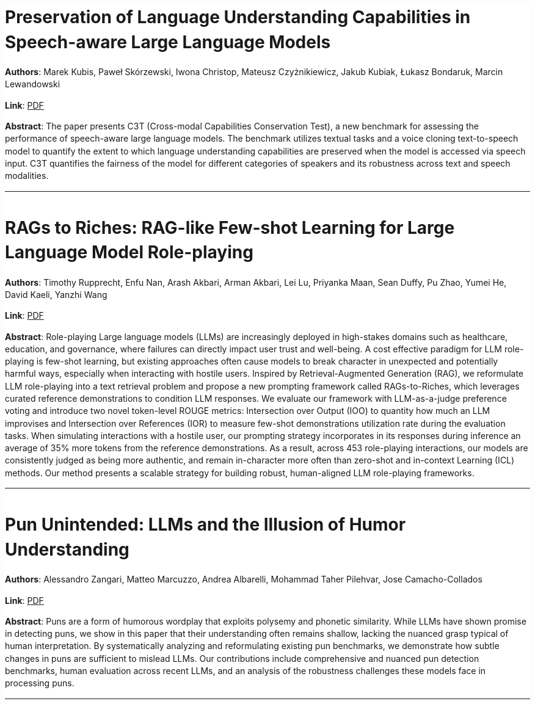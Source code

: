 # Preservation of Language Understanding Capabilities in Speech-aware Large Language Models 

**Authors**: Marek Kubis, Paweł Skórzewski, Iwona Christop, Mateusz Czyżnikiewicz, Jakub Kubiak, Łukasz Bondaruk, Marcin Lewandowski  

**Link**: [PDF](https://arxiv.org/pdf/2509.12171)  

**Abstract**: The paper presents C3T (Cross-modal Capabilities Conservation Test), a new benchmark for assessing the performance of speech-aware large language models. The benchmark utilizes textual tasks and a voice cloning text-to-speech model to quantify the extent to which language understanding capabilities are preserved when the model is accessed via speech input. C3T quantifies the fairness of the model for different categories of speakers and its robustness across text and speech modalities. 

---
# RAGs to Riches: RAG-like Few-shot Learning for Large Language Model Role-playing 

**Authors**: Timothy Rupprecht, Enfu Nan, Arash Akbari, Arman Akbari, Lei Lu, Priyanka Maan, Sean Duffy, Pu Zhao, Yumei He, David Kaeli, Yanzhi Wang  

**Link**: [PDF](https://arxiv.org/pdf/2509.12168)  

**Abstract**: Role-playing Large language models (LLMs) are increasingly deployed in high-stakes domains such as healthcare, education, and governance, where failures can directly impact user trust and well-being. A cost effective paradigm for LLM role-playing is few-shot learning, but existing approaches often cause models to break character in unexpected and potentially harmful ways, especially when interacting with hostile users. Inspired by Retrieval-Augmented Generation (RAG), we reformulate LLM role-playing into a text retrieval problem and propose a new prompting framework called RAGs-to-Riches, which leverages curated reference demonstrations to condition LLM responses. We evaluate our framework with LLM-as-a-judge preference voting and introduce two novel token-level ROUGE metrics: Intersection over Output (IOO) to quantity how much an LLM improvises and Intersection over References (IOR) to measure few-shot demonstrations utilization rate during the evaluation tasks. When simulating interactions with a hostile user, our prompting strategy incorporates in its responses during inference an average of 35% more tokens from the reference demonstrations. As a result, across 453 role-playing interactions, our models are consistently judged as being more authentic, and remain in-character more often than zero-shot and in-context Learning (ICL) methods. Our method presents a scalable strategy for building robust, human-aligned LLM role-playing frameworks. 

---
# Pun Unintended: LLMs and the Illusion of Humor Understanding 

**Authors**: Alessandro Zangari, Matteo Marcuzzo, Andrea Albarelli, Mohammad Taher Pilehvar, Jose Camacho-Collados  

**Link**: [PDF](https://arxiv.org/pdf/2509.12158)  

**Abstract**: Puns are a form of humorous wordplay that exploits polysemy and phonetic similarity. While LLMs have shown promise in detecting puns, we show in this paper that their understanding often remains shallow, lacking the nuanced grasp typical of human interpretation. By systematically analyzing and reformulating existing pun benchmarks, we demonstrate how subtle changes in puns are sufficient to mislead LLMs. Our contributions include comprehensive and nuanced pun detection benchmarks, human evaluation across recent LLMs, and an analysis of the robustness challenges these models face in processing puns. 

---
